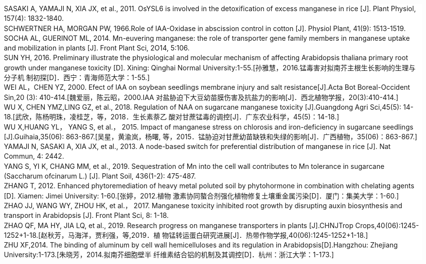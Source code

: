 SASAKI A, YAMAJI N, XIA JX, et al., 2011. OsYSL6 is involved in the detoxification of excess manganese in rice [J]. Plant Physiol, 157(4): 1832-1840.   
SCHWERTNER HA, MORGAN PW, 1966.Role of IAA-Oxidase in abscission control in cotton [J]. Physiol Plant, 41(9): 1513-1519.   
SOCHA AL, GUERINOT ML, 2014. Mn-euvering manganese: the role of transporter gene family members in manganese uptake and mobilization in plants [J]. Front Plant Sci, 2O14, 5:106.   
SUN YH, 2016. Preliminary illustrate the physiological and molecular mechanism of affecting Arabidopsis thaliana primary root growth under manganese toxicity [D]. Xining: Qinghai Normal University:1-55.[孙雅慧，2016.锰毒害对拟南芥主根生长影响的生理与分子机 制初探[D]．西宁：青海师范大学：1-55.]   
WEI AL，CHEN YZ, 2000. Efect of IAA on soybean seedlings membrane injury and salt resistance[J].Acta Bot Boreal-Occident Sin,20 (3): 410-414.[魏爱丽，陈云昭，2000.IAA 对盐胁迫下大豆幼苗膜伤害及抗盐力的影响[J]．西北植物学报，20(3):410-414.]   
WU X, CHEN YMZ,LING GZ, et al., 2018. Regulation of NAA on sugarcane manganese toxicity [J].Guangdong Agri Sci,45(5): 14-18.[武欣，陈杨明珠，凌桂芝，等，2018．生长素萘乙 酸对甘蔗锰毒的调控[J]．广东农业科学，45(5)：14-18.]   
WU X,HUANG YL， YANG S, et al.， 2015. Impact of manganese stress on chlorosis and iron-deficiency in sugarcane seedlings [J].Guihaia,35(06): 863-867.[吴星，黄渝岚，杨曙, 等，2015．锰胁迫对甘蔗幼苗缺铁和失绿的影响[J]．广西植物，35(06)：863-867.]   
YAMAJI N, SASAKI A, XIA JX, et al., 2013. A node-based switch for preferential distribution of manganese in rice [J]. Nat Commun, 4: 2442.   
YANG S, YI K, CHANG MM, et al., 2019. Sequestration of Mn into the cell wall contributes to Mn tolerance in sugarcane (Saccharum ofcinarum L.) [J]. Plant Soil, 436(1-2): 475-487.   
ZHANG T, 2012. Enhanced phytoremediation of heavy metal poluted soil by phytohormone in combination with chelating agents [D]. Xiamen: Jimei University: 1-60.[张婷，2012.植物 激素协同螯合剂强化植物修复土壤重金属污染[D]．厦门：集美大学：1-60.]   
ZHAO JJ, WANG WY, ZHOU HK, et al.， 2017. Manganese toxicity inhibited root growth by disrupting auxin biosynthesis and transport in Arabidopsis [J]. Front Plant Sci, 8: 1-18.   
ZHAO QF, MA HY, JIA LQ, et al., 2019. Research progress on manganese transporters in plants [J].CHNJTrop Crops,40(06):1245-1252+1-18.[赵秋芳，马海洋，贾利强，等,2019．植 物锰转运蛋白研究进展[J]．热带作物学报,40(06):1245-1252+1-18.]   
ZHU XF,2014. The binding of aluminum by cell wall hemicelluloses and its regulation in Arabidopsis[D].Hangzhou: Zhejiang University:1-173.[朱晓芳，2014.拟南芥细胞壁半 纤维素结合铝的机制及其调控[D]．杭州：浙江大学：1-173.]